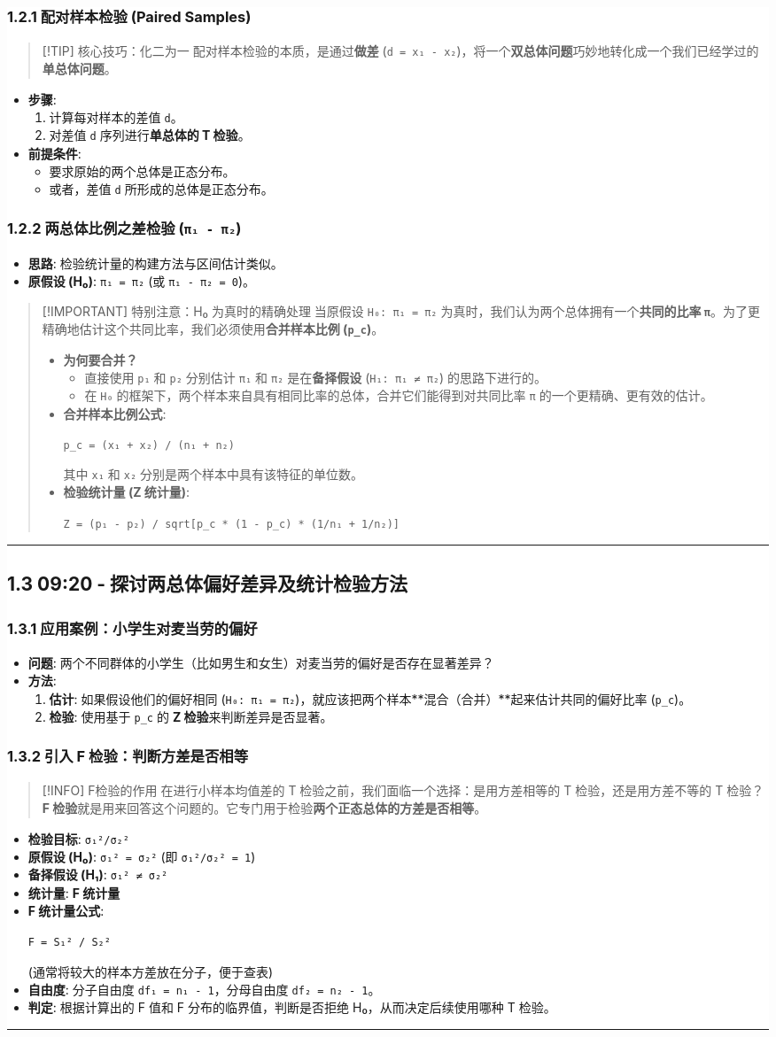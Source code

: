 ### 1.2.1 配对样本检验 (Paired Samples)

> [!TIP] 核心技巧：化二为一
> 配对样本检验的本质，是通过**做差** (`d = x₁ - x₂`)，将一个**双总体问题**巧妙地转化成一个我们已经学过的**单总体问题**。

-   **步骤**:
    1.  计算每对样本的差值 `d`。
    2.  对差值 `d` 序列进行**单总体的 T 检验**。
-   **前提条件**:
    -   要求原始的两个总体是正态分布。
    -   或者，差值 `d` 所形成的总体是正态分布。

### 1.2.2 两总体比例之差检验 (`π₁ - π₂`)

-   **思路**: 检验统计量的构建方法与区间估计类似。
-   **原假设 (H₀)**: `π₁ = π₂` (或 `π₁ - π₂ = 0`)。

> [!IMPORTANT] 特别注意：H₀ 为真时的精确处理
> 当原假设 `H₀: π₁ = π₂` 为真时，我们认为两个总体拥有一个**共同的比率 `π`**。为了更精确地估计这个共同比率，我们必须使用**合并样本比例 (`p_c`)**。
>
> -   **为何要合并？**
>     -   直接使用 `p₁` 和 `p₂` 分别估计 `π₁` 和 `π₂` 是在**备择假设** (`H₁: π₁ ≠ π₂`) 的思路下进行的。
>     -   在 `H₀` 的框架下，两个样本来自具有相同比率的总体，合并它们能得到对共同比率 `π` 的一个更精确、更有效的估计。
> -   **合并样本比例公式**:
>     ```
>     p_c = (x₁ + x₂) / (n₁ + n₂)
>     ```
>     其中 `x₁` 和 `x₂` 分别是两个样本中具有该特征的单位数。
> -   **检验统计量 (Z 统计量)**:
>     ```
>     Z = (p₁ - p₂) / sqrt[p_c * (1 - p_c) * (1/n₁ + 1/n₂)]
>     ```

---

## 1.3 09:20 - 探讨两总体偏好差异及统计检验方法

### 1.3.1 应用案例：小学生对麦当劳的偏好

-   **问题**: 两个不同群体的小学生（比如男生和女生）对麦当劳的偏好是否存在显著差异？
-   **方法**:
    1.  **估计**: 如果假设他们的偏好相同 (`H₀: π₁ = π₂`)，就应该把两个样本**混合（合并）**起来估计共同的偏好比率 (`p_c`)。
    2.  **检验**: 使用基于 `p_c` 的 **Z 检验**来判断差异是否显著。

### 1.3.2 引入 F 检验：判断方差是否相等

> [!INFO] F检验的作用
> 在进行小样本均值差的 T 检验之前，我们面临一个选择：是用方差相等的 T 检验，还是用方差不等的 T 检验？**F 检验**就是用来回答这个问题的。它专门用于检验**两个正态总体的方差是否相等**。

-   **检验目标**: `σ₁²/σ₂²`
-   **原假设 (H₀)**: `σ₁² = σ₂²` (即 `σ₁²/σ₂² = 1`)
-   **备择假设 (H₁)**: `σ₁² ≠ σ₂²`
-   **统计量**: **F 统计量**
-   **F 统计量公式**:
    ```
    F = S₁² / S₂²
    ```
    (通常将较大的样本方差放在分子，便于查表)
-   **自由度**: 分子自由度 `df₁ = n₁ - 1`，分母自由度 `df₂ = n₂ - 1`。
-   **判定**: 根据计算出的 F 值和 F 分布的临界值，判断是否拒绝 H₀，从而决定后续使用哪种 T 检验。

---
